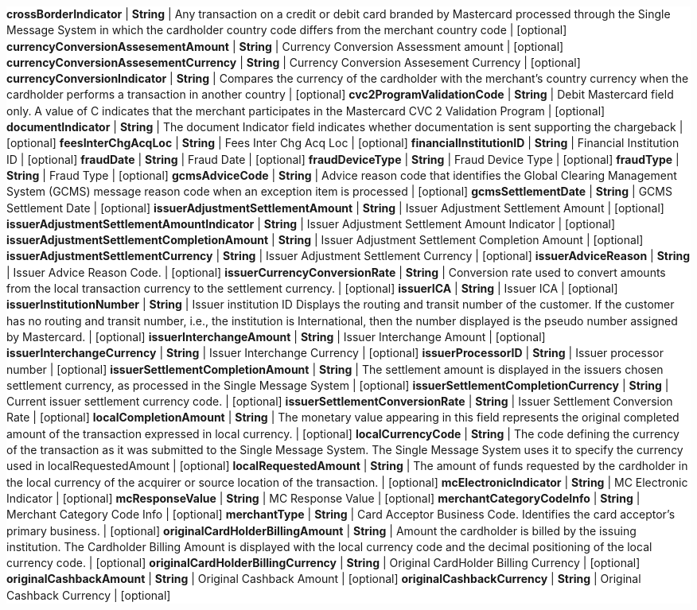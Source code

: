 **crossBorderIndicator** | **String** | Any transaction on a credit or debit card branded by Mastercard processed through the Single Message System in which the cardholder country code differs from the merchant country code |  [optional]
**currencyConversionAssesementAmount** | **String** | Currency Conversion Assessment amount |  [optional]
**currencyConversionAssesementCurrency** | **String** | Currency Conversion Assesement Currency |  [optional]
**currencyConversionIndicator** | **String** | Compares the currency of the cardholder with the merchant’s country currency when the cardholder performs a transaction in another country |  [optional]
**cvc2ProgramValidationCode** | **String** | Debit Mastercard field only. A value of C indicates that the merchant participates in the Mastercard CVC 2 Validation Program |  [optional]
**documentIndicator** | **String** | The document Indicator field indicates whether documentation is sent supporting the chargeback |  [optional]
**feesInterChgAcqLoc** | **String** | Fees Inter Chg Acq Loc |  [optional]
**financialInstitutionID** | **String** | Financial Institution ID |  [optional]
**fraudDate** | **String** | Fraud Date |  [optional]
**fraudDeviceType** | **String** | Fraud Device Type |  [optional]
**fraudType** | **String** | Fraud Type |  [optional]
**gcmsAdviceCode** | **String** | Advice reason code that identifies the Global Clearing Management System (GCMS) message reason code when an exception item is processed |  [optional]
**gcmsSettlementDate** | **String** | GCMS Settlement Date |  [optional]
**issuerAdjustmentSettlementAmount** | **String** | Issuer Adjustment Settlement Amount |  [optional]
**issuerAdjustmentSettlementAmountIndicator** | **String** | Issuer Adjustment Settlement Amount Indicator |  [optional]
**issuerAdjustmentSettlementCompletionAmount** | **String** | Issuer Adjustment Settlement Completion Amount |  [optional]
**issuerAdjustmentSettlementCurrency** | **String** | Issuer Adjustment Settlement Currency |  [optional]
**issuerAdviceReason** | **String** | Issuer Advice Reason Code. |  [optional]
**issuerCurrencyConversionRate** | **String** | Conversion rate used to convert amounts from the local transaction currency to the settlement currency. |  [optional]
**issuerICA** | **String** | Issuer ICA |  [optional]
**issuerInstitutionNumber** | **String** | Issuer institution ID Displays the routing and transit number of the customer. If the customer has no routing and transit number, i.e., the institution is International, then the number displayed is the pseudo number assigned by Mastercard. |  [optional]
**issuerInterchangeAmount** | **String** | Issuer Interchange Amount |  [optional]
**issuerInterchangeCurrency** | **String** | Issuer Interchange Currency |  [optional]
**issuerProcessorID** | **String** | Issuer processor number |  [optional]
**issuerSettlementCompletionAmount** | **String** | The settlement amount is displayed in the issuers chosen settlement currency, as processed in the Single Message System |  [optional]
**issuerSettlementCompletionCurrency** | **String** | Current issuer settlement currency code. |  [optional]
**issuerSettlementConversionRate** | **String** | Issuer Settlement Conversion Rate |  [optional]
**localCompletionAmount** | **String** | The monetary value appearing in this field represents the original completed amount of the transaction expressed in local currency. |  [optional]
**localCurrencyCode** | **String** | The code defining the currency of the transaction as it was submitted to the Single Message System. The Single Message System uses it to specify the currency used in localRequestedAmount |  [optional]
**localRequestedAmount** | **String** | The amount of funds requested by the cardholder in the local currency of the acquirer or source location of the transaction. |  [optional]
**mcElectronicIndicator** | **String** | MC Electronic Indicator |  [optional]
**mcResponseValue** | **String** | MC Response Value |  [optional]
**merchantCategoryCodeInfo** | **String** | Merchant Category Code Info |  [optional]
**merchantType** | **String** | Card Acceptor Business Code. Identifies the card acceptor’s primary business. |  [optional]
**originalCardHolderBillingAmount** | **String** | Amount the cardholder is billed by the issuing institution. The Cardholder Billing Amount is displayed with the local currency code and the decimal positioning of the local currency code. |  [optional]
**originalCardHolderBillingCurrency** | **String** | Original CardHolder Billing Currency |  [optional]
**originalCashbackAmount** | **String** | Original Cashback Amount |  [optional]
**originalCashbackCurrency** | **String** | Original Cashback Currency |  [optional]